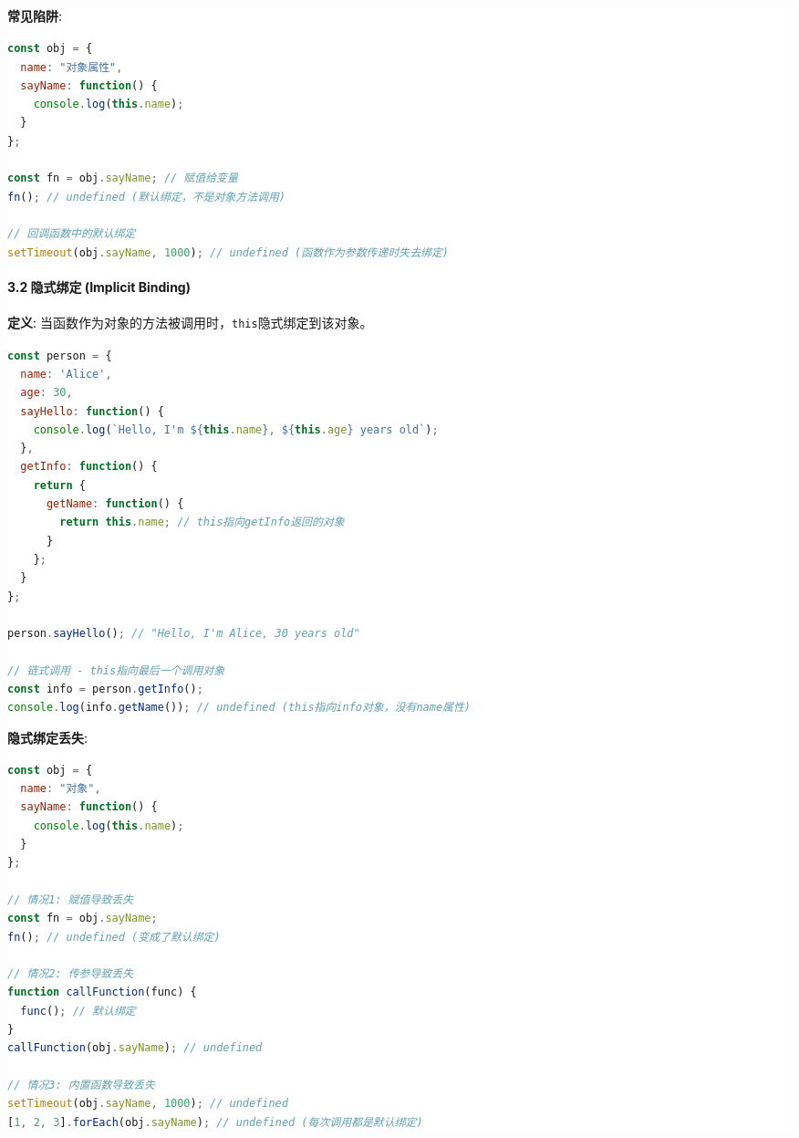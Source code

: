 **常见陷阱**:
```javascript
const obj = {
  name: "对象属性",
  sayName: function() {
    console.log(this.name);
  }
};

const fn = obj.sayName; // 赋值给变量
fn(); // undefined (默认绑定，不是对象方法调用)

// 回调函数中的默认绑定
setTimeout(obj.sayName, 1000); // undefined (函数作为参数传递时失去绑定)
```

#### 3.2 隐式绑定 (Implicit Binding)

**定义**: 当函数作为对象的方法被调用时，`this`隐式绑定到该对象。

```javascript
const person = {
  name: 'Alice',
  age: 30,
  sayHello: function() {
    console.log(`Hello, I'm ${this.name}, ${this.age} years old`);
  },
  getInfo: function() {
    return {
      getName: function() {
        return this.name; // this指向getInfo返回的对象
      }
    };
  }
};

person.sayHello(); // "Hello, I'm Alice, 30 years old"

// 链式调用 - this指向最后一个调用对象
const info = person.getInfo();
console.log(info.getName()); // undefined (this指向info对象，没有name属性)
```

**隐式绑定丢失**:
```javascript
const obj = {
  name: "对象",
  sayName: function() {
    console.log(this.name);
  }
};

// 情况1: 赋值导致丢失
const fn = obj.sayName;
fn(); // undefined (变成了默认绑定)

// 情况2: 传参导致丢失
function callFunction(func) {
  func(); // 默认绑定
}
callFunction(obj.sayName); // undefined

// 情况3: 内置函数导致丢失
setTimeout(obj.sayName, 1000); // undefined
[1, 2, 3].forEach(obj.sayName); // undefined (每次调用都是默认绑定)
```
